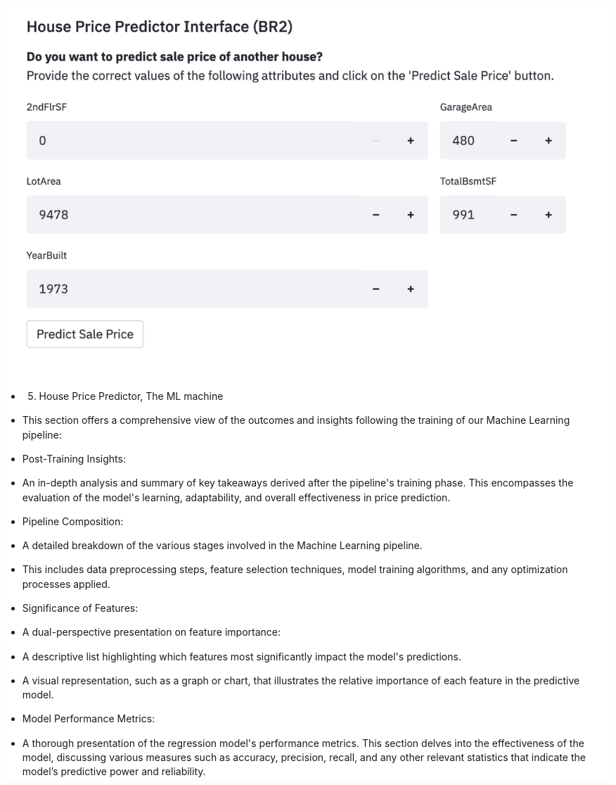 ![Screenshot](/assets/images/predictpage2.png)

* 5. House Price Predictor, The ML machine

* This section offers a comprehensive view of the outcomes and insights following the training of our Machine Learning pipeline:

* Post-Training Insights:

* An in-depth analysis and summary of key takeaways derived after the pipeline's training phase. This encompasses the evaluation of the model's learning, adaptability, and overall effectiveness in price prediction.
* Pipeline Composition:

* A detailed breakdown of the various stages involved in the Machine Learning pipeline. 
* This includes data preprocessing steps, feature selection techniques, model training algorithms, and any optimization processes applied.
* Significance of Features:

* A dual-perspective presentation on feature importance:
* A descriptive list highlighting which features most significantly impact the model's predictions.
* A visual representation, such as a graph or chart, that illustrates the relative importance of each feature in the predictive model.
* Model Performance Metrics:

* A thorough presentation of the regression model's performance metrics. This section delves into the effectiveness of the model, discussing various measures such as accuracy, precision, recall, and any other relevant statistics that indicate the model’s predictive power and reliability.